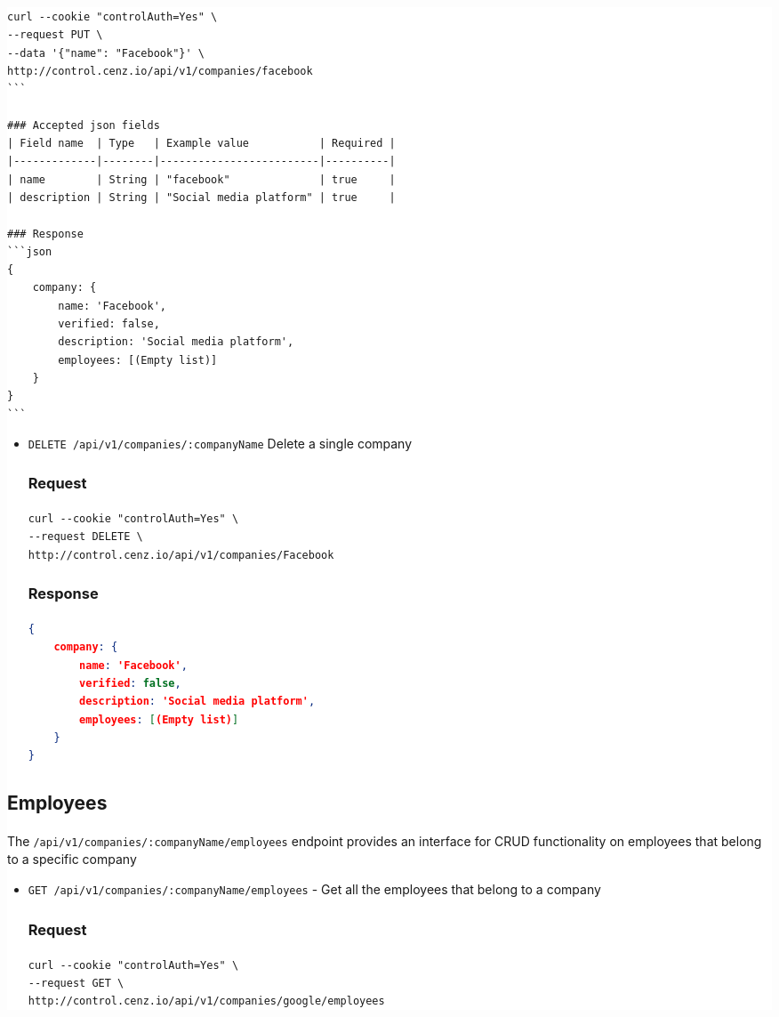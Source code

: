     curl --cookie "controlAuth=Yes" \ 
    --request PUT \ 
    --data '{"name": "Facebook"}' \ 
    http://control.cenz.io/api/v1/companies/facebook
    ```

    ### Accepted json fields
    | Field name  | Type   | Example value           | Required |
    |-------------|--------|-------------------------|----------|
    | name        | String | "facebook"              | true     |
    | description | String | "Social media platform" | true     |

    ### Response
    ```json
    { 
        company: {
            name: 'Facebook',
            verified: false,
            description: 'Social media platform',
            employees: [(Empty list)]
        }
    }
    ```
* `DELETE /api/v1/companies/:companyName` Delete a single company
    ### Request
    ```
    curl --cookie "controlAuth=Yes" \
    --request DELETE \
    http://control.cenz.io/api/v1/companies/Facebook
    ```
    
    ### Response
    ```json
    {
        company: {
            name: 'Facebook',
            verified: false,
            description: 'Social media platform',
            employees: [(Empty list)]
        }
    }
    ```
## Employees
The `/api/v1/companies/:companyName/employees` endpoint provides an interface for CRUD functionality on employees that belong to a specific company
* `GET /api/v1/companies/:companyName/employees` - Get all the employees that belong to a company
    ### Request
    ```
    curl --cookie "controlAuth=Yes" \ 
    --request GET \
    http://control.cenz.io/api/v1/companies/google/employees
    ```
